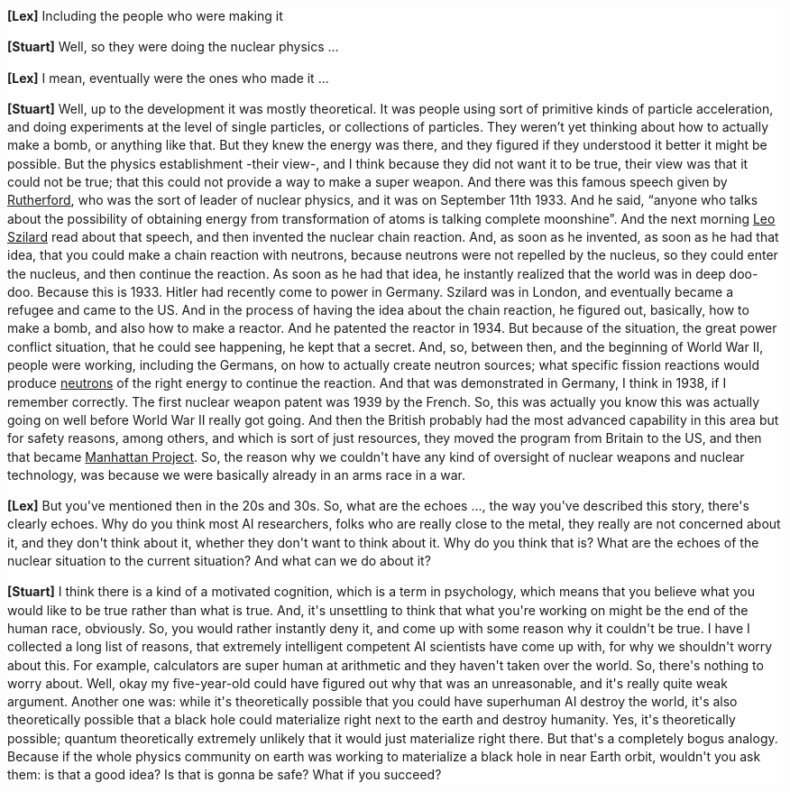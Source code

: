 **[Lex]** Including the people who were making it 

**[Stuart]** Well, so they were doing the nuclear physics ...

**[Lex]** I mean, eventually were the ones who made it ...

**[Stuart]** Well, up to the development it was mostly theoretical. It was people using sort of primitive kinds of particle acceleration, and doing experiments at the level of single particles, or collections of particles. They weren’t yet thinking about how to actually make a bomb, or anything like that. But they knew the energy was there, and they figured if they understood it better it might be possible. But the physics establishment -their view-, and I think because they did not want it to be true, their view was that it could not be true; that this could not provide a way to make a super weapon. And there was this famous speech given by [Rutherford](https://www.britannica.com/biography/Ernest-Rutherford), who was the sort of leader of nuclear physics, and it was on September 11th 1933. And he said, “anyone who talks about the possibility of obtaining energy from transformation of atoms is talking complete moonshine”. And the next morning [Leo Szilard](https://www.britannica.com/biography/Leo-Szilard) read about that speech, and then invented the nuclear chain reaction. And, as soon as he invented, as soon as he had that idea, that you could make a chain reaction with neutrons, because neutrons were not repelled by the nucleus, so they could enter the nucleus, and then continue the reaction. As soon as he had that idea, he instantly realized that the world was in deep doo-doo. Because this is 1933. Hitler had recently come to power in Germany. Szilard was in London, and eventually became a refugee and came to the US. And in the process of having the idea about the chain reaction, he figured out, basically, how to make a bomb, and also how to make a reactor. And he patented the reactor in 1934. But because of the situation, the great power conflict situation, that he could see happening, he kept that a secret. And, so, between then, and the beginning of World War II, people were working, including the Germans, on how to actually create neutron sources; what specific fission reactions would produce [neutrons](https://en.wikipedia.org/wiki/Neutron) of the right energy to continue the reaction. And that was demonstrated in Germany, I think in 1938, if I remember correctly. The first nuclear weapon patent was 1939 by the French. So, this was actually you know this was actually going on well before World War II really got going. And then the British probably had the most advanced capability in this area but for safety reasons, among others, and which is sort of just resources, they moved the program from Britain to the US, and then that became [Manhattan Project](https://en.wikipedia.org/wiki/Manhattan_Project). So, the reason why we couldn't have any kind of oversight of nuclear weapons and nuclear technology, was because we were basically already in an arms race in a war. 

**[Lex]** But you've mentioned then in the 20s and 30s. So, what are the echoes ..., the way you've described this story, there's clearly echoes. Why do you think most AI researchers, folks who are really close to the metal, they really are not concerned about it, and they don't think about it, whether they don't want to think about it. Why do you think that is? What are the echoes of the nuclear situation to the current situation? And what can we do about it?

**[Stuart]** I think there is a kind of a motivated cognition, which is a term in psychology, which means that you believe what you would like to be true rather than what is true. And, it's unsettling to think that what you're working on might be the end of the human race, obviously. So, you would rather instantly deny it, and come up with some reason why it couldn't be true. I have I collected a long list of reasons, that extremely intelligent competent AI scientists have come up with, for why we shouldn't worry about this. For example, calculators are super human at arithmetic and they haven't taken over the world. So, there's nothing to worry about. Well, okay my five-year-old could have figured out why that was an unreasonable, and it's really quite weak argument. Another one was: while it's theoretically possible that you could have superhuman AI destroy the world, it's also theoretically possible that a black hole could materialize right next to the earth and destroy humanity. Yes, it's theoretically possible; quantum theoretically extremely unlikely that it would just materialize right there. But that's a completely bogus analogy. Because if the whole physics community on earth was working to materialize a black hole in near Earth orbit, wouldn't you ask them: is that a good idea? Is that is gonna be safe? What if you succeed? 
